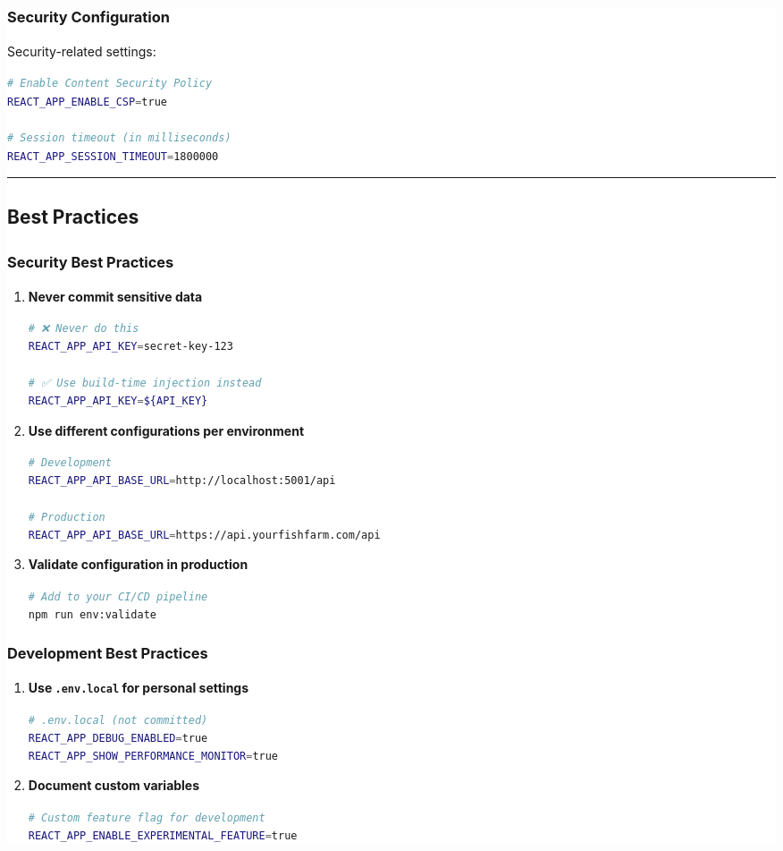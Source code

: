 ### Security Configuration
Security-related settings:

```bash
# Enable Content Security Policy
REACT_APP_ENABLE_CSP=true

# Session timeout (in milliseconds)
REACT_APP_SESSION_TIMEOUT=1800000
```

---

## Best Practices

### Security Best Practices

1. **Never commit sensitive data**
   ```bash
   # ❌ Never do this
   REACT_APP_API_KEY=secret-key-123
   
   # ✅ Use build-time injection instead
   REACT_APP_API_KEY=${API_KEY}
   ```

2. **Use different configurations per environment**
   ```bash
   # Development
   REACT_APP_API_BASE_URL=http://localhost:5001/api
   
   # Production
   REACT_APP_API_BASE_URL=https://api.yourfishfarm.com/api
   ```

3. **Validate configuration in production**
   ```bash
   # Add to your CI/CD pipeline
   npm run env:validate
   ```

### Development Best Practices

1. **Use `.env.local` for personal settings**
   ```bash
   # .env.local (not committed)
   REACT_APP_DEBUG_ENABLED=true
   REACT_APP_SHOW_PERFORMANCE_MONITOR=true
   ```

2. **Document custom variables**
   ```bash
   # Custom feature flag for development
   REACT_APP_ENABLE_EXPERIMENTAL_FEATURE=true
   ```
